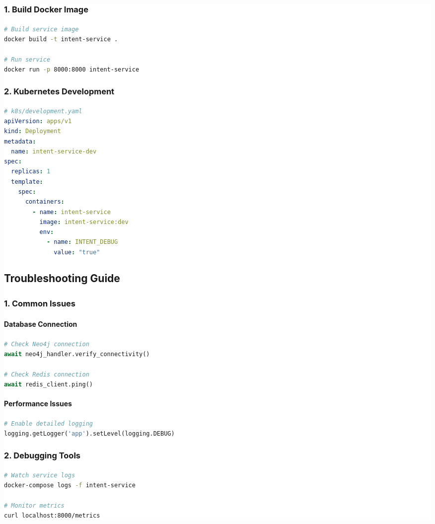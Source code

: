 ### 1. Build Docker Image
```bash
# Build service image
docker build -t intent-service .

# Run service
docker run -p 8000:8000 intent-service
```

### 2. Kubernetes Development
```yaml
# k8s/development.yaml
apiVersion: apps/v1
kind: Deployment
metadata:
  name: intent-service-dev
spec:
  replicas: 1
  template:
    spec:
      containers:
        - name: intent-service
          image: intent-service:dev
          env:
            - name: INTENT_DEBUG
              value: "true"
```

## Troubleshooting Guide

### 1. Common Issues

#### Database Connection
```python
# Check Neo4j connection
await neo4j_handler.verify_connectivity()

# Check Redis connection
await redis_client.ping()
```

#### Performance Issues
```python
# Enable detailed logging
logging.getLogger('app').setLevel(logging.DEBUG)
```

### 2. Debugging Tools
```bash
# Watch service logs
docker-compose logs -f intent-service

# Monitor metrics
curl localhost:8000/metrics
```